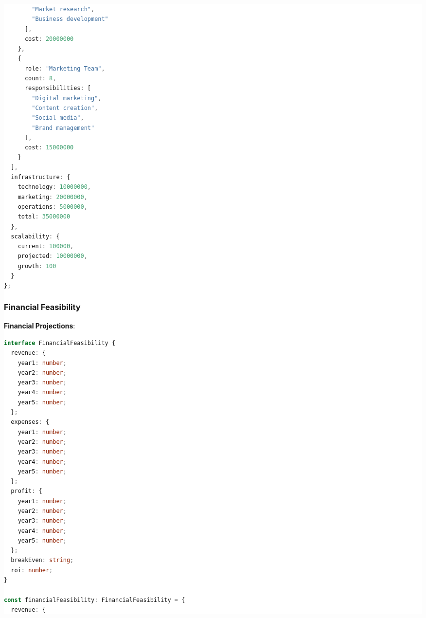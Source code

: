 ```typescript
        "Market research",
        "Business development"
      ],
      cost: 20000000
    },
    {
      role: "Marketing Team",
      count: 8,
      responsibilities: [
        "Digital marketing",
        "Content creation",
        "Social media",
        "Brand management"
      ],
      cost: 15000000
    }
  ],
  infrastructure: {
    technology: 10000000,
    marketing: 20000000,
    operations: 5000000,
    total: 35000000
  },
  scalability: {
    current: 100000,
    projected: 10000000,
    growth: 100
  }
};
```

### Financial Feasibility

**Financial Projections**:
```typescript
interface FinancialFeasibility {
  revenue: {
    year1: number;
    year2: number;
    year3: number;
    year4: number;
    year5: number;
  };
  expenses: {
    year1: number;
    year2: number;
    year3: number;
    year4: number;
    year5: number;
  };
  profit: {
    year1: number;
    year2: number;
    year3: number;
    year4: number;
    year5: number;
  };
  breakEven: string;
  roi: number;
}

const financialFeasibility: FinancialFeasibility = {
  revenue: {
```